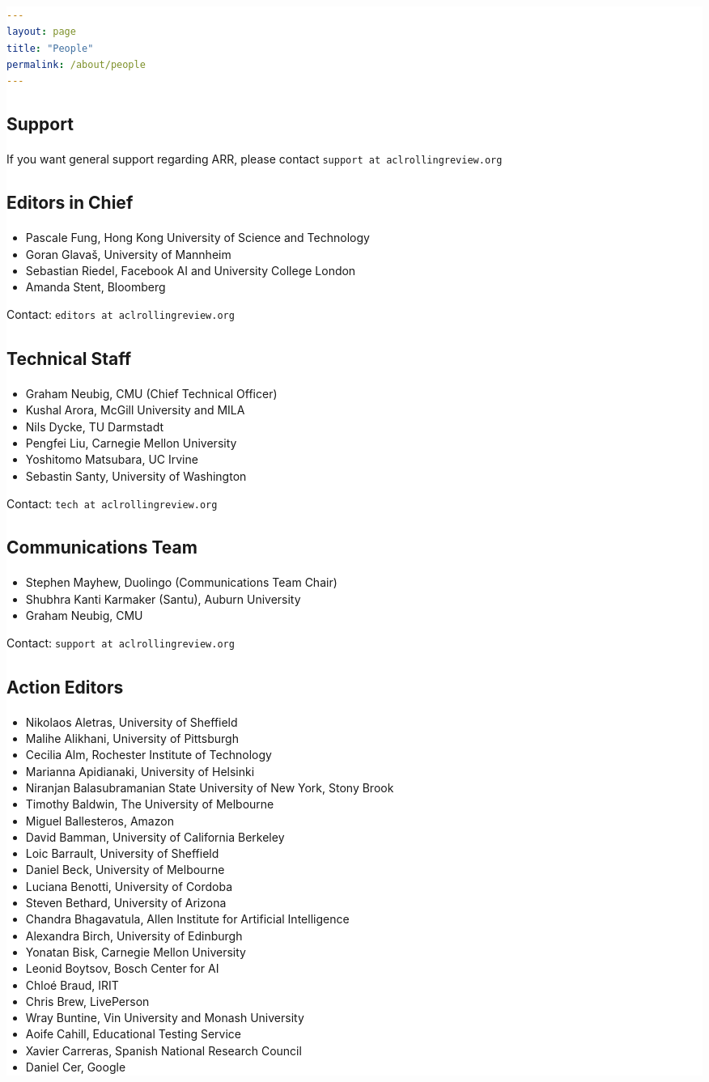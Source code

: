 ```yaml
---
layout: page
title: "People"
permalink: /about/people
---
```


## Support

If you want general support regarding ARR, please contact `support at aclrollingreview.org`

## Editors in Chief

- Pascale Fung, Hong Kong University of Science and Technology
- Goran Glavaš, University of Mannheim
- Sebastian Riedel, Facebook AI and University College London
- Amanda Stent, Bloomberg

Contact: `editors at aclrollingreview.org`

## Technical Staff

- Graham Neubig, CMU (Chief Technical Officer)
- Kushal Arora, McGill University and MILA
- Nils Dycke, TU Darmstadt
- Pengfei Liu, Carnegie Mellon University
- Yoshitomo Matsubara, UC Irvine
- Sebastin Santy, University of Washington

Contact: `tech at aclrollingreview.org`

## Communications Team

- Stephen Mayhew, Duolingo (Communications Team Chair)
- Shubhra Kanti Karmaker (Santu), Auburn University
- Graham Neubig, CMU

Contact: `support at aclrollingreview.org`

## Action Editors

- Nikolaos Aletras, University of Sheffield
- Malihe Alikhani, University of Pittsburgh
- Cecilia Alm, Rochester Institute of Technology
- Marianna Apidianaki, University of Helsinki
- Niranjan Balasubramanian State University of New York, Stony Brook
- Timothy Baldwin, The University of Melbourne
- Miguel Ballesteros, Amazon
- David Bamman, University of California Berkeley
- Loic Barrault, University of Sheffield
- Daniel Beck, University of Melbourne
- Luciana Benotti, University of Cordoba
- Steven Bethard, University of Arizona
- Chandra Bhagavatula, Allen Institute for Artificial Intelligence
- Alexandra Birch, University of Edinburgh
- Yonatan Bisk, Carnegie Mellon University
- Leonid Boytsov, Bosch Center for AI
- Chloé Braud, IRIT
- Chris Brew, LivePerson
- Wray Buntine, Vin University and Monash University
- Aoife Cahill, Educational Testing Service
- Xavier Carreras, Spanish National Research Council
- Daniel Cer, Google